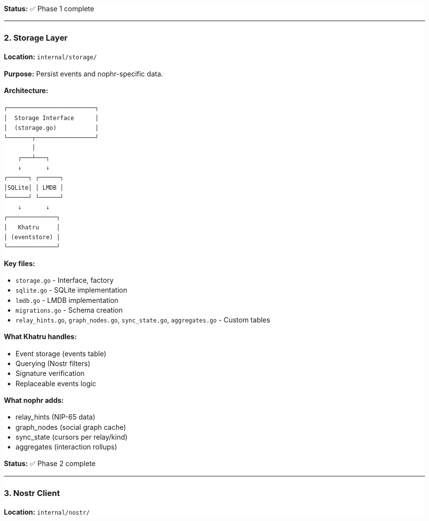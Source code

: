 **Status:** ✅ Phase 1 complete

---

### 2. Storage Layer

**Location:** `internal/storage/`

**Purpose:** Persist events and nophr-specific data.

**Architecture:**
```
┌─────────────────────────┐
│  Storage Interface      │
│  (storage.go)           │
└───────┬─────────────────┘
        │
    ┌───┴───┐
    ↓       ↓
┌──────┐ ┌──────┐
│SQLite│ │ LMDB │
└──────┘ └──────┘
    ↓       ↓
┌──────────────┐
│   Khatru     │
│ (eventstore) │
└──────────────┘
```

**Key files:**
- `storage.go` - Interface, factory
- `sqlite.go` - SQLite implementation
- `lmdb.go` - LMDB implementation
- `migrations.go` - Schema creation
- `relay_hints.go`, `graph_nodes.go`, `sync_state.go`, `aggregates.go` - Custom tables

**What Khatru handles:**
- Event storage (events table)
- Querying (Nostr filters)
- Signature verification
- Replaceable events logic

**What nophr adds:**
- relay_hints (NIP-65 data)
- graph_nodes (social graph cache)
- sync_state (cursors per relay/kind)
- aggregates (interaction rollups)

**Status:** ✅ Phase 2 complete

---

### 3. Nostr Client

**Location:** `internal/nostr/`
